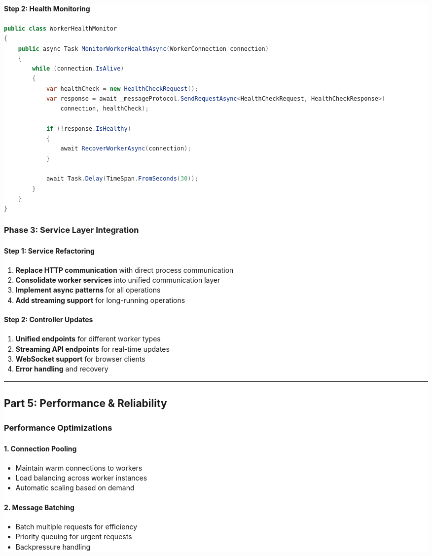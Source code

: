 #### Step 2: Health Monitoring
```csharp
public class WorkerHealthMonitor
{
    public async Task MonitorWorkerHealthAsync(WorkerConnection connection)
    {
        while (connection.IsAlive)
        {
            var healthCheck = new HealthCheckRequest();
            var response = await _messageProtocol.SendRequestAsync<HealthCheckRequest, HealthCheckResponse>(
                connection, healthCheck);
                
            if (!response.IsHealthy)
            {
                await RecoverWorkerAsync(connection);
            }
            
            await Task.Delay(TimeSpan.FromSeconds(30));
        }
    }
}
```

### Phase 3: Service Layer Integration

#### Step 1: Service Refactoring
1. **Replace HTTP communication** with direct process communication
2. **Consolidate worker services** into unified communication layer
3. **Implement async patterns** for all operations
4. **Add streaming support** for long-running operations

#### Step 2: Controller Updates
1. **Unified endpoints** for different worker types
2. **Streaming API endpoints** for real-time updates
3. **WebSocket support** for browser clients
4. **Error handling** and recovery

---

## Part 5: Performance & Reliability

### Performance Optimizations

#### 1. **Connection Pooling**
- Maintain warm connections to workers
- Load balancing across worker instances
- Automatic scaling based on demand

#### 2. **Message Batching**
- Batch multiple requests for efficiency
- Priority queuing for urgent requests
- Backpressure handling
